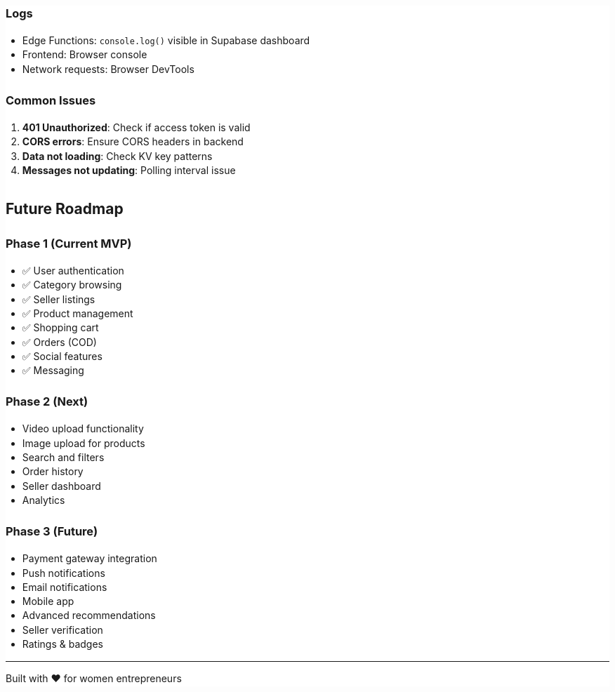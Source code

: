 ### Logs
- Edge Functions: `console.log()` visible in Supabase dashboard
- Frontend: Browser console
- Network requests: Browser DevTools

### Common Issues
1. **401 Unauthorized**: Check if access token is valid
2. **CORS errors**: Ensure CORS headers in backend
3. **Data not loading**: Check KV key patterns
4. **Messages not updating**: Polling interval issue

## Future Roadmap

### Phase 1 (Current MVP)
- ✅ User authentication
- ✅ Category browsing
- ✅ Seller listings
- ✅ Product management
- ✅ Shopping cart
- ✅ Orders (COD)
- ✅ Social features
- ✅ Messaging

### Phase 2 (Next)
- Video upload functionality
- Image upload for products
- Search and filters
- Order history
- Seller dashboard
- Analytics

### Phase 3 (Future)
- Payment gateway integration
- Push notifications
- Email notifications
- Mobile app
- Advanced recommendations
- Seller verification
- Ratings & badges

---

Built with ❤️ for women entrepreneurs
